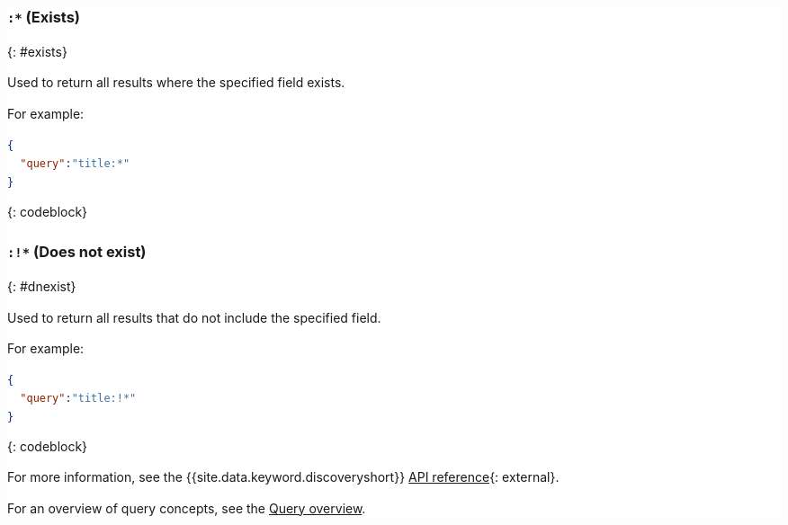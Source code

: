 ### `:*` (Exists)
{: #exists}

Used to return all results where the specified field exists.

For example:

```json
{
  "query":"title:*"
}
```
{: codeblock}

### `:!*` (Does not exist)
{: #dnexist}

Used to return all results that do not include the specified field.

For example:

```json
{
  "query":"title:!*"
}
```
{: codeblock}

For more information, see the {{site.data.keyword.discoveryshort}} [API reference](https://{DomainName}/apidocs/discovery-data#query){: external}. 

For an overview of query concepts, see the [Query overview](/docs/discovery-data?topic=discovery-data-query-concepts).

